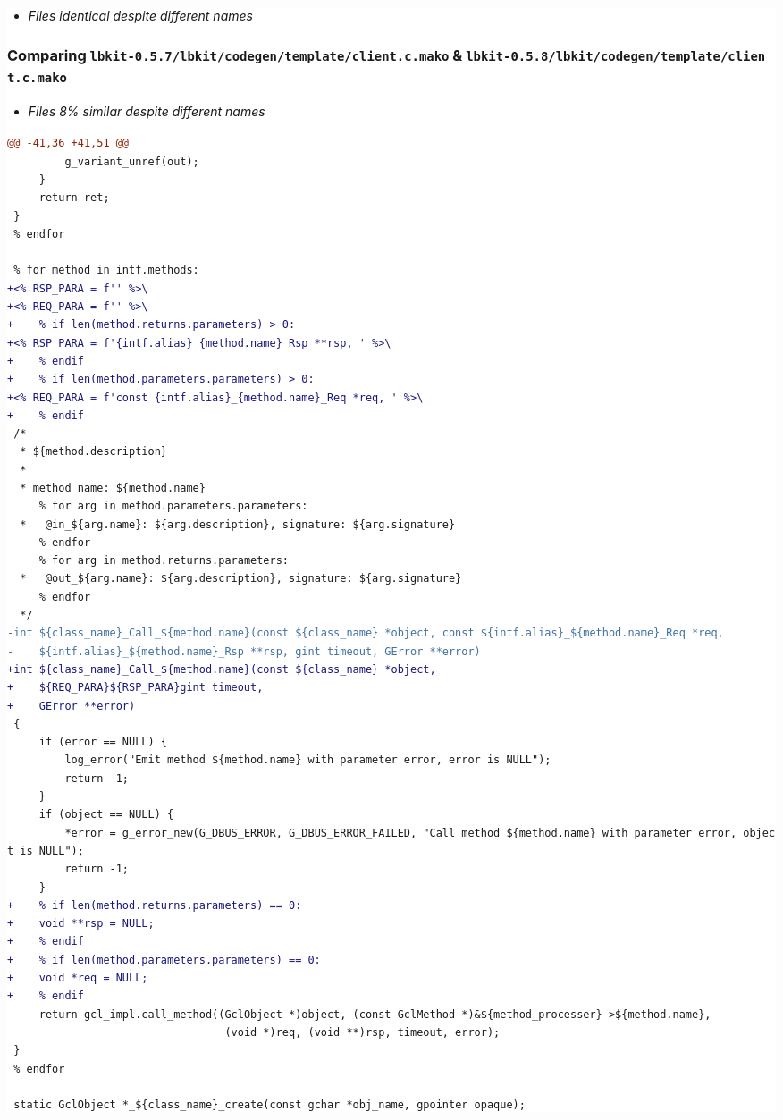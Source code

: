  * *Files identical despite different names*

### Comparing `lbkit-0.5.7/lbkit/codegen/template/client.c.mako` & `lbkit-0.5.8/lbkit/codegen/template/client.c.mako`

 * *Files 8% similar despite different names*

```diff
@@ -41,36 +41,51 @@
         g_variant_unref(out);
     }
     return ret;
 }
 % endfor
 
 % for method in intf.methods:
+<% RSP_PARA = f'' %>\
+<% REQ_PARA = f'' %>\
+    % if len(method.returns.parameters) > 0:
+<% RSP_PARA = f'{intf.alias}_{method.name}_Rsp **rsp, ' %>\
+    % endif
+    % if len(method.parameters.parameters) > 0:
+<% REQ_PARA = f'const {intf.alias}_{method.name}_Req *req, ' %>\
+    % endif
 /*
  * ${method.description}
  *
  * method name: ${method.name}
     % for arg in method.parameters.parameters:
  *   @in_${arg.name}: ${arg.description}, signature: ${arg.signature}
     % endfor
     % for arg in method.returns.parameters:
  *   @out_${arg.name}: ${arg.description}, signature: ${arg.signature}
     % endfor
  */
-int ${class_name}_Call_${method.name}(const ${class_name} *object, const ${intf.alias}_${method.name}_Req *req,
-    ${intf.alias}_${method.name}_Rsp **rsp, gint timeout, GError **error)
+int ${class_name}_Call_${method.name}(const ${class_name} *object,
+    ${REQ_PARA}${RSP_PARA}gint timeout,
+    GError **error)
 {
     if (error == NULL) {
         log_error("Emit method ${method.name} with parameter error, error is NULL");
         return -1;
     }
     if (object == NULL) {
         *error = g_error_new(G_DBUS_ERROR, G_DBUS_ERROR_FAILED, "Call method ${method.name} with parameter error, object is NULL");
         return -1;
     }
+    % if len(method.returns.parameters) == 0:
+    void **rsp = NULL;
+    % endif
+    % if len(method.parameters.parameters) == 0:
+    void *req = NULL;
+    % endif
     return gcl_impl.call_method((GclObject *)object, (const GclMethod *)&${method_processer}->${method.name},
                                  (void *)req, (void **)rsp, timeout, error);
 }
 % endfor
 
 static GclObject *_${class_name}_create(const gchar *obj_name, gpointer opaque);
```